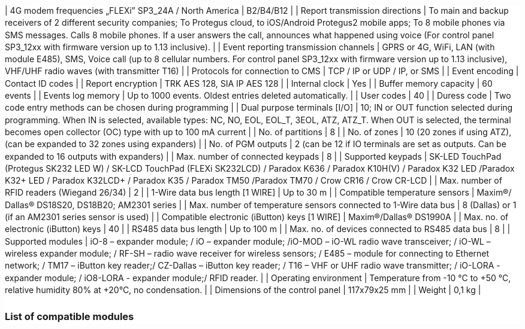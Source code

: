 | 4G modem frequencies „FLEXi” SP3_24A /​ North America | B2/​B4/​B12 |
| Report transmission directions | To main and backup receivers of 2 different security companies;​ To Protegus cloud, to iOS/​Android Protegus2 mobile apps;​ To 8 mobile phones via SMS messages. Calls 8 mobile phones. If a user answers the call, announces what happened using voice (For сontrol panel SP3_12xx with firmware version up to 1.13 inclusive). |
| Event reporting transmission channels | GPRS or 4G, WiFi, LAN (with module E485), SMS, Voice call (up to 8 cellular numbers. For сontrol panel SP3_12xx with firmware version up to 1.13 inclusive), VHF/​UHF radio waves (with transmitter T16) |
| Protocols for connection to CMS | TCP /​ IP or UDP /​ IP, or SMS |
| Event encoding | Contact ID codes |
| Report encryption | TRK AES 128, SIA IP AES 128 |
| Internal clock | Yes |
| Buffer memory capacity | 60 events |
| Events log memory | Up to 1000 events. Oldest entries deleted automatically. |
| User codes | 40 |
| Duress code | Two code entry methods can be chosen during programming |
| Dual purpose terminals [I/​O] | 10;​ IN or OUT function selected during programming. When IN is selected, available types: NC, NO, EOL, EOL_T, 3EOL, ATZ, ATZ_T. When OUT is selected, the terminal becomes open collector (OC) type with up to 100 mA current |
| No. of partitions | 8 |
| No. of zones | 10 (20 zones if using ATZ), (can be expanded to 32 zones using expanders) |
| No. of PGM outputs | 2 (can be 12 if IO terminals are set as outputs. Can be expanded to 16 outputs with expanders) |
| Max. number of connected keypads | 8 |
| Supported keypads | SK-LED TouchPad (Protegus SK232 LED W) /​ SK-LCD TouchPad (FLEXi SK232LCD) /​ Paradox K636 /​ Paradox K10H(V) /​ Paradox K32 LED /​ Paradox K32+ LED /​ Paradox K32LCD+ /​ Paradox K35 /​ Paradox TM50 /​ Paradox TM70 /​ Crow CR16 /​ Crow CR-LCD |
| Max. number of RFID readers (Wiegand 26/​34) | 2 |
| 1-Wire data bus length [1 WIRE] | Up to 30 m |
| Compatible temperature sensors | Maxim®/​Dallas® DS18S20, DS18B20;​ AM2301 series |
| Max. number of temperature sensors connected to 1-Wire data bus | 8 (Dallas) or 1 (if an AM2301 series sensor is used) |
| Compatible electronic (iButton) keys [1 WIRE] | Maxim®/​Dallas® DS1990A |
| Max. no. of electronic (iButton) keys | 40 |
| RS485 data bus length | Up to 100 m |
| Max. no. of devices connected to RS485 data bus | 8 |
| Supported modules | iO-8 – expander module;​ /​ iO – expander module;​ /​ iO-MOD – iO-WL radio wave transceiver;​ /​ iO-WL – wireless expander module;​ /​ RF-SH – radio wave receiver for wireless sensors;​ /​ E485 – module for connecting to Ethernet network;​ /​ TM17 – iButton key reader;​ /​ CZ-Dallas – iButton key reader;​ /​ T16 – VHF or UHF radio wave transmitter;​ /​ iO-LORA - expander module;​ /​ iO8-LORA - expander module;​ /​ RFID reader. |
| Operating environment | Temperature from -10 °C to +50 °C, relative humidity 80% at +20°C, no condensation. |
| Dimensions of the control panel | 117x79x25 mm |
| Weight | 0,1 kg |

### List of compatible modules
